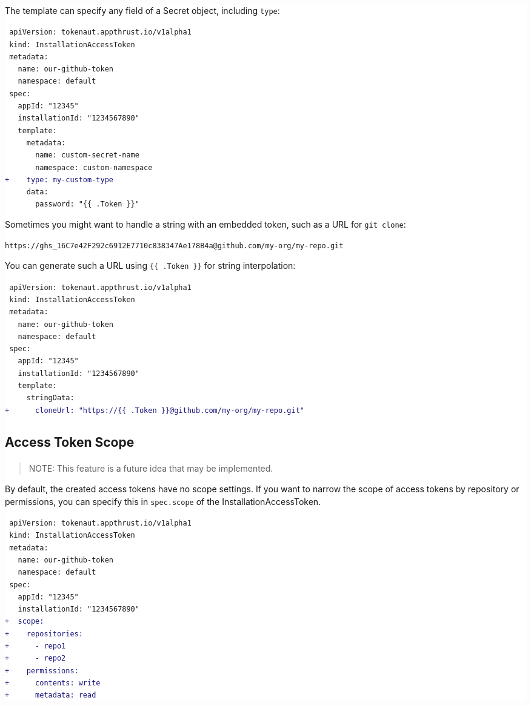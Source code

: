 The template can specify any field of a Secret object, including `type`:

```diff
 apiVersion: tokenaut.appthrust.io/v1alpha1
 kind: InstallationAccessToken
 metadata:
   name: our-github-token
   namespace: default
 spec:
   appId: "12345"
   installationId: "1234567890"
   template:
     metadata:
       name: custom-secret-name
       namespace: custom-namespace
+    type: my-custom-type
     data:
       password: "{{ .Token }}"
```

Sometimes you might want to handle a string with an embedded token, such as a URL for `git clone`:

```
https://ghs_16C7e42F292c6912E7710c838347Ae178B4a@github.com/my-org/my-repo.git
```

You can generate such a URL using `{{ .Token }}` for string interpolation:

```diff
 apiVersion: tokenaut.appthrust.io/v1alpha1
 kind: InstallationAccessToken
 metadata:
   name: our-github-token
   namespace: default
 spec:
   appId: "12345"
   installationId: "1234567890"
   template:
     stringData:
+      cloneUrl: "https://{{ .Token }}@github.com/my-org/my-repo.git"
```

## Access Token Scope

> NOTE: This feature is a future idea that may be implemented.

By default, the created access tokens have no scope settings. If you want to narrow the scope of access tokens by repository or permissions, you can specify this in `spec.scope` of the InstallationAccessToken.

```diff
 apiVersion: tokenaut.appthrust.io/v1alpha1
 kind: InstallationAccessToken
 metadata:
   name: our-github-token
   namespace: default
 spec:
   appId: "12345"
   installationId: "1234567890"
+  scope:
+    repositories:
+      - repo1
+      - repo2
+    permissions:
+      contents: write
+      metadata: read
```
